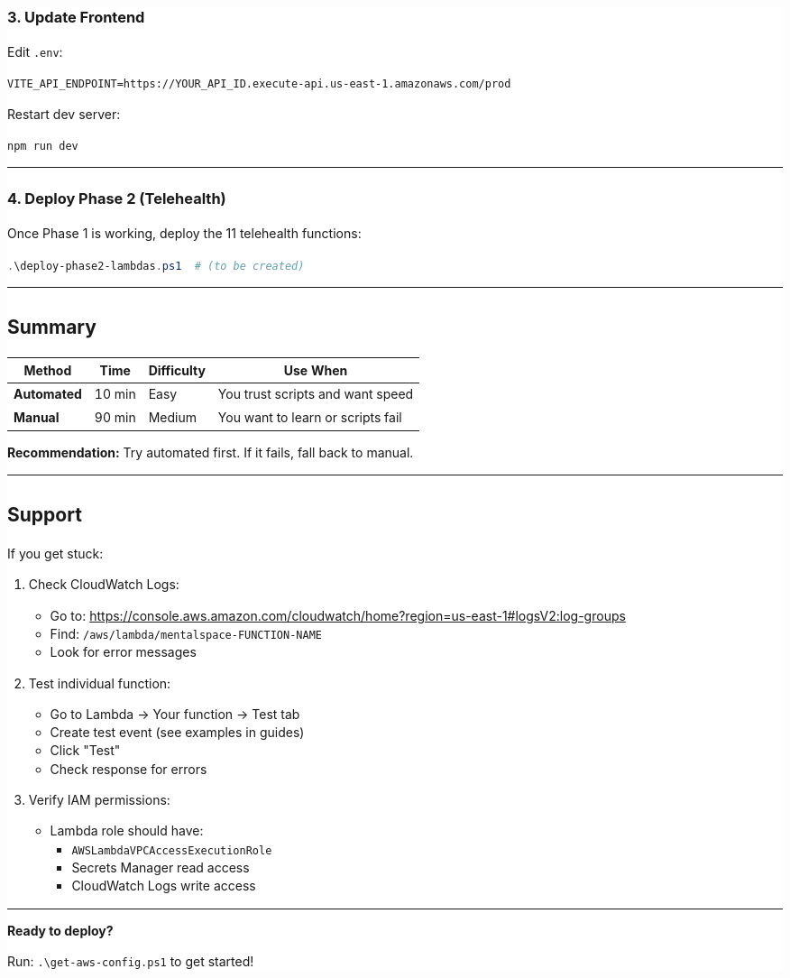 
### 3. Update Frontend

Edit `.env`:
```env
VITE_API_ENDPOINT=https://YOUR_API_ID.execute-api.us-east-1.amazonaws.com/prod
```

Restart dev server:
```powershell
npm run dev
```

---

### 4. Deploy Phase 2 (Telehealth)

Once Phase 1 is working, deploy the 11 telehealth functions:

```powershell
.\deploy-phase2-lambdas.ps1  # (to be created)
```

---

## Summary

| Method | Time | Difficulty | Use When |
|--------|------|------------|----------|
| **Automated** | 10 min | Easy | You trust scripts and want speed |
| **Manual** | 90 min | Medium | You want to learn or scripts fail |

**Recommendation:** Try automated first. If it fails, fall back to manual.

---

## Support

If you get stuck:

1. Check CloudWatch Logs:
   - Go to: https://console.aws.amazon.com/cloudwatch/home?region=us-east-1#logsV2:log-groups
   - Find: `/aws/lambda/mentalspace-FUNCTION-NAME`
   - Look for error messages

2. Test individual function:
   - Go to Lambda → Your function → Test tab
   - Create test event (see examples in guides)
   - Click "Test"
   - Check response for errors

3. Verify IAM permissions:
   - Lambda role should have:
     - `AWSLambdaVPCAccessExecutionRole`
     - Secrets Manager read access
     - CloudWatch Logs write access

---

**Ready to deploy?**

Run: `.\get-aws-config.ps1` to get started!
